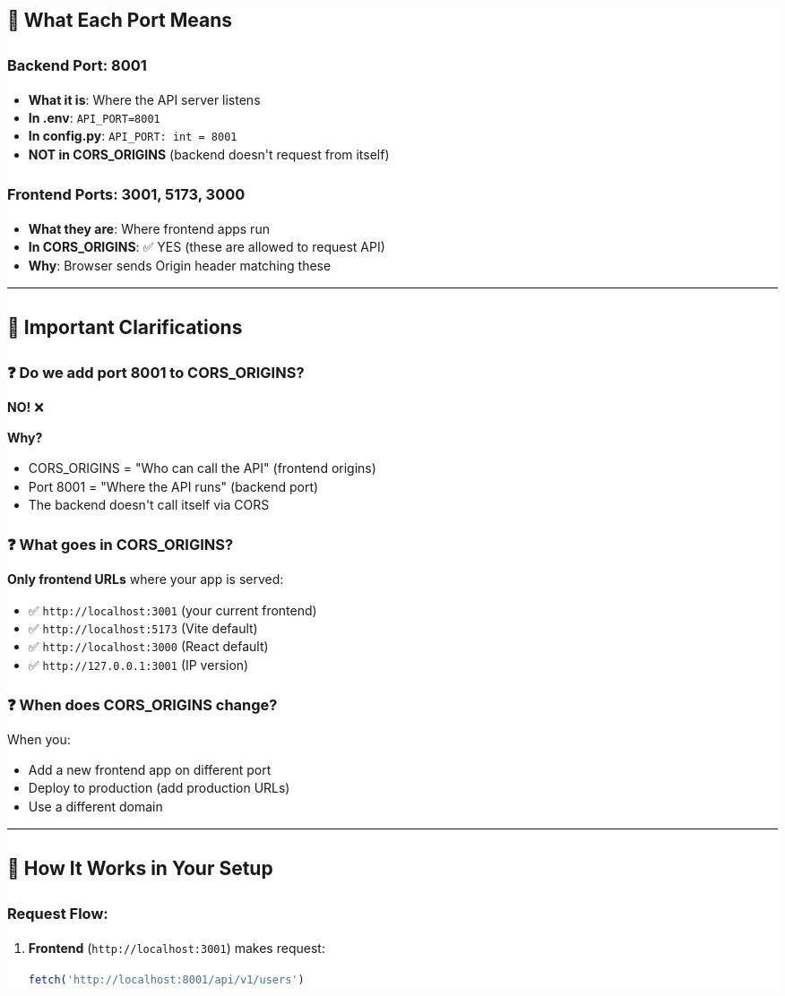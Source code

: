
## 🎯 What Each Port Means

### Backend Port: 8001
- **What it is**: Where the API server listens
- **In .env**: `API_PORT=8001`
- **In config.py**: `API_PORT: int = 8001`
- **NOT in CORS_ORIGINS** (backend doesn't request from itself)

### Frontend Ports: 3001, 5173, 3000
- **What they are**: Where frontend apps run
- **In CORS_ORIGINS**: ✅ YES (these are allowed to request API)
- **Why**: Browser sends Origin header matching these

---

## 📝 Important Clarifications

### ❓ Do we add port 8001 to CORS_ORIGINS?

**NO!** ❌

**Why?**
- CORS_ORIGINS = "Who can call the API" (frontend origins)
- Port 8001 = "Where the API runs" (backend port)
- The backend doesn't call itself via CORS

### ❓ What goes in CORS_ORIGINS?

**Only frontend URLs** where your app is served:
- ✅ `http://localhost:3001` (your current frontend)
- ✅ `http://localhost:5173` (Vite default)
- ✅ `http://localhost:3000` (React default)
- ✅ `http://127.0.0.1:3001` (IP version)

### ❓ When does CORS_ORIGINS change?

When you:
- Add a new frontend app on different port
- Deploy to production (add production URLs)
- Use a different domain

---

## 🔐 How It Works in Your Setup

### Request Flow:

1. **Frontend** (`http://localhost:3001`) makes request:
   ```javascript
   fetch('http://localhost:8001/api/v1/users')
   ```

